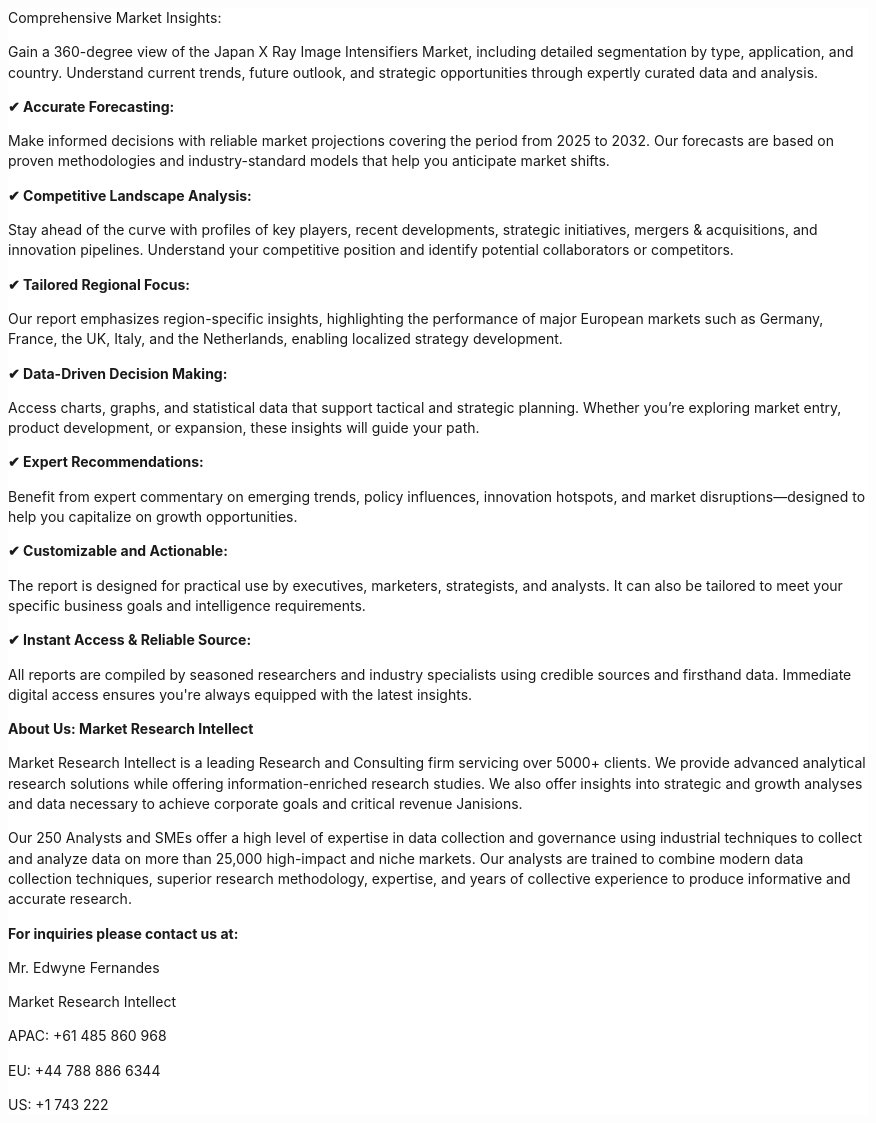 Comprehensive Market Insights:</strong></p><p>Gain a 360-degree view of the Japan X Ray Image Intensifiers Market, including detailed segmentation by type, application, and country. Understand current trends, future outlook, and strategic opportunities through expertly curated data and analysis.</p><p><strong>✔ Accurate Forecasting:</strong></p><p>Make informed decisions with reliable market projections covering the period from 2025 to 2032. Our forecasts are based on proven methodologies and industry-standard models that help you anticipate market shifts.</p><p><strong>✔ Competitive Landscape Analysis:</strong></p><p>Stay ahead of the curve with profiles of key players, recent developments, strategic initiatives, mergers &amp; acquisitions, and innovation pipelines. Understand your competitive position and identify potential collaborators or competitors.</p><p><strong>✔ Tailored Regional Focus:</strong></p><p>Our report emphasizes region-specific insights, highlighting the performance of major European markets such as Germany, France, the UK, Italy, and the Netherlands, enabling localized strategy development.</p><p><strong>✔ Data-Driven Decision Making:</strong></p><p>Access charts, graphs, and statistical data that support tactical and strategic planning. Whether you&rsquo;re exploring market entry, product development, or expansion, these insights will guide your path.</p><p><strong>✔ Expert Recommendations:</strong></p><p>Benefit from expert commentary on emerging trends, policy influences, innovation hotspots, and market disruptions&mdash;designed to help you capitalize on growth opportunities.</p><p><strong>✔ Customizable and Actionable:</strong></p><p>The report is designed for practical use by executives, marketers, strategists, and analysts. It can also be tailored to meet your specific business goals and intelligence requirements.</p><p><strong>✔ Instant Access &amp; Reliable Source:</strong></p><p>All reports are compiled by seasoned researchers and industry specialists using credible sources and firsthand data. Immediate digital access ensures you're always equipped with the latest insights.</p><p><strong><span class="font-[700]">About Us: Market Research Intellect</span></strong></p><p><span class="">Market Research Intellect is a leading Research and Consulting firm servicing over 5000+ clients. We provide advanced analytical research solutions while offering information-enriched research studies.&nbsp;</span>We also offer insights into strategic and growth analyses and data necessary to achieve corporate goals and critical revenue Janisions.</p><p><span class="">Our 250 Analysts and SMEs offer a high level of expertise in data collection and governance using industrial techniques to collect and analyze data on more than 25,000 high-impact and niche markets. Our analysts are trained to combine modern data collection techniques, superior research methodology, expertise, and years of collective experience to produce informative and accurate research.</span></p><p><strong>For inquiries please contact us at:</strong></p><p>Mr. Edwyne Fernandes</p><p>Market Research Intellect</p><p>APAC: +61 485 860 968</p><p>EU: +44 788 886 6344</p><p>US: +1 743 222